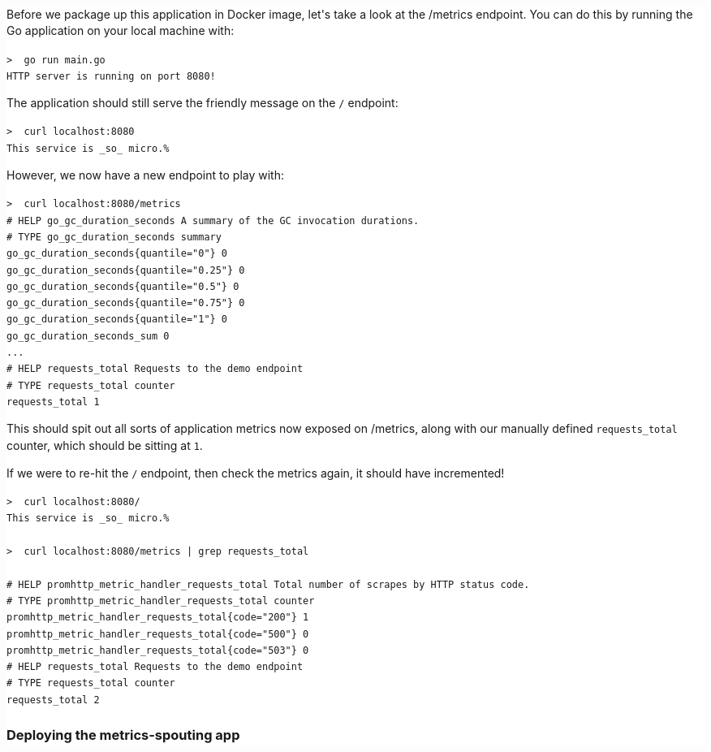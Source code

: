 Before we package up this application in Docker image, let's take a look at the /metrics endpoint. You can do this by running the Go application on your local machine with:

```
>  go run main.go
HTTP server is running on port 8080!
```

The application should still serve the friendly message on the `/` endpoint:

```
>  curl localhost:8080
This service is _so_ micro.%
```

However, we now have a new endpoint to play with:

```
>  curl localhost:8080/metrics
# HELP go_gc_duration_seconds A summary of the GC invocation durations.
# TYPE go_gc_duration_seconds summary
go_gc_duration_seconds{quantile="0"} 0
go_gc_duration_seconds{quantile="0.25"} 0
go_gc_duration_seconds{quantile="0.5"} 0
go_gc_duration_seconds{quantile="0.75"} 0
go_gc_duration_seconds{quantile="1"} 0
go_gc_duration_seconds_sum 0
...
# HELP requests_total Requests to the demo endpoint
# TYPE requests_total counter
requests_total 1
```

This should spit out all sorts of application metrics now exposed on /metrics, along with our manually defined `requests_total` counter, which should be sitting at `1`. 

If we were to re-hit the `/` endpoint, then check the metrics again, it should have incremented!

```
>  curl localhost:8080/
This service is _so_ micro.%       
                                                                                                  
>  curl localhost:8080/metrics | grep requests_total

# HELP promhttp_metric_handler_requests_total Total number of scrapes by HTTP status code.
# TYPE promhttp_metric_handler_requests_total counter
promhttp_metric_handler_requests_total{code="200"} 1
promhttp_metric_handler_requests_total{code="500"} 0
promhttp_metric_handler_requests_total{code="503"} 0
# HELP requests_total Requests to the demo endpoint
# TYPE requests_total counter
requests_total 2
```

### Deploying the metrics-spouting app
